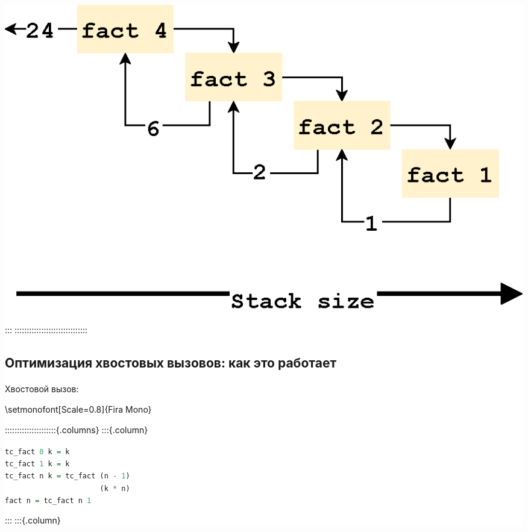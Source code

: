 ![](fig/tco_example_false.eps)

:::
::::::::::::::::::::::::::::::

## Оптимизация хвостовых вызовов: как это работает

Хвостовой вызов:

\setmonofont[Scale=0.8]{Fira Mono}

:::::::::::::::::::::{.columns}
:::{.column}

``` haskell
tc_fact 0 k = k
tc_fact 1 k = k
tc_fact n k = tc_fact (n - 1) 
                      (k * n)
fact n = tc_fact n 1
```
:::
:::{.column}
